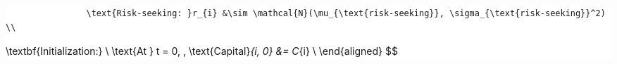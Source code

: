                     \text{Risk-seeking: }r_{i} &\sim \mathcal{N}(\mu_{\text{risk-seeking}}, \sigma_{\text{risk-seeking}}^2) \\
\textbf{Initialization:} \\
\text{At } t = 0, \, \text{Capital}_{i, 0} &= C_{i} \\
\end{aligned}
$$
